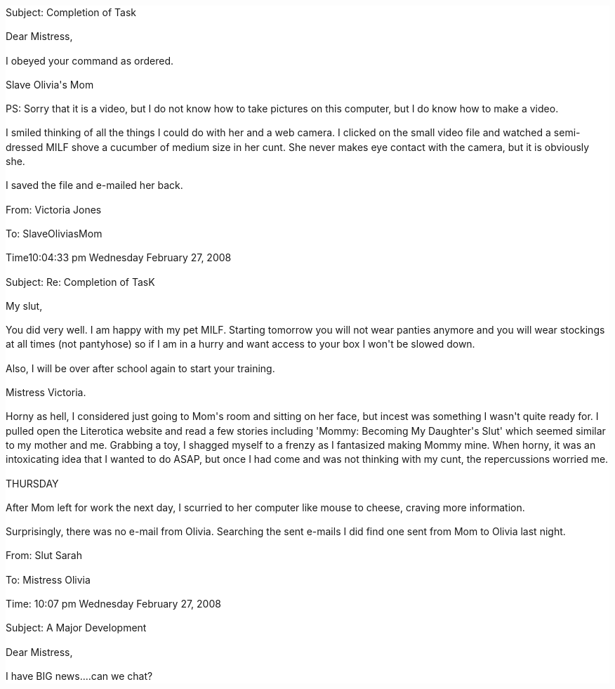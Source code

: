 Subject: Completion of Task 

Dear Mistress, 

I obeyed your command as ordered. 

Slave Olivia's Mom 

PS: Sorry that it is a video, but I do not know how to take pictures on this computer, but I do know how to make a video. 

I smiled thinking of all the things I could do with her and a web camera. I clicked on the small video file and watched a semi-dressed MILF shove a cucumber of medium size in her cunt. She never makes eye contact with the camera, but it is obviously she. 

I saved the file and e-mailed her back. 

From: Victoria Jones 

To: SlaveOliviasMom 

Time10:04:33 pm Wednesday February 27, 2008 

Subject: Re: Completion of TasK 

My slut, 

You did very well. I am happy with my pet MILF. Starting tomorrow you will not wear panties anymore and you will wear stockings at all times (not pantyhose) so if I am in a hurry and want access to your box I won't be slowed down. 

Also, I will be over after school again to start your training. 

Mistress Victoria. 

Horny as hell, I considered just going to Mom's room and sitting on her face, but incest was something I wasn't quite ready for. I pulled open the Literotica website and read a few stories including 'Mommy: Becoming My Daughter's Slut' which seemed similar to my mother and me. Grabbing a toy, I shagged myself to a frenzy as I fantasized making Mommy mine. When horny, it was an intoxicating idea that I wanted to do ASAP, but once I had come and was not thinking with my cunt, the repercussions worried me. 

THURSDAY 

After Mom left for work the next day, I scurried to her computer like mouse to cheese, craving more information. 

Surprisingly, there was no e-mail from Olivia. Searching the sent e-mails I did find one sent from Mom to Olivia last night. 

From: Slut Sarah 

To: Mistress Olivia 

Time: 10:07 pm Wednesday February 27, 2008 

Subject: A Major Development 

Dear Mistress, 

I have BIG news....can we chat? 
